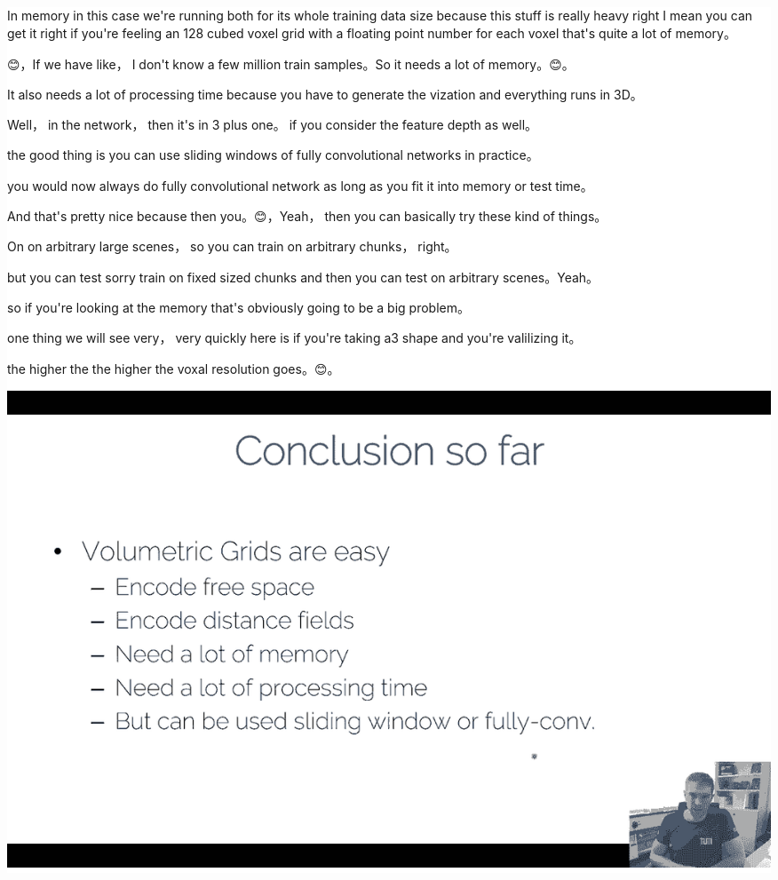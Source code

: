 In memory in this case we're running both for its whole training data size because this stuff is really heavy right I mean you can get it right if you're feeling an 128 cubed voxel grid with a floating point number for each voxel that's quite a lot of memory。

😊，If we have like， I don't know a few million train samples。So it needs a lot of memory。😊。

It also needs a lot of processing time because you have to generate the vization and everything runs in 3D。

 Well， in the network， then it's in 3 plus one。 if you consider the feature depth as well。

 the good thing is you can use sliding windows of fully convolutional networks in practice。

 you would now always do fully convolutional network as long as you fit it into memory or test time。

 And that's pretty nice because then you。😊，Yeah， then you can basically try these kind of things。

On on arbitrary large scenes， so you can train on arbitrary chunks， right。

 but you can test sorry train on fixed sized chunks and then you can test on arbitrary scenes。Yeah。

 so if you're looking at the memory that's obviously going to be a big problem。

 one thing we will see very， very quickly here is if you're taking a3 shape and you're valilizing it。

 the higher the the higher the voxal resolution goes。😊。



![](img/d01848c02ede5ebfc9c01f50058ec02b_15.png)
